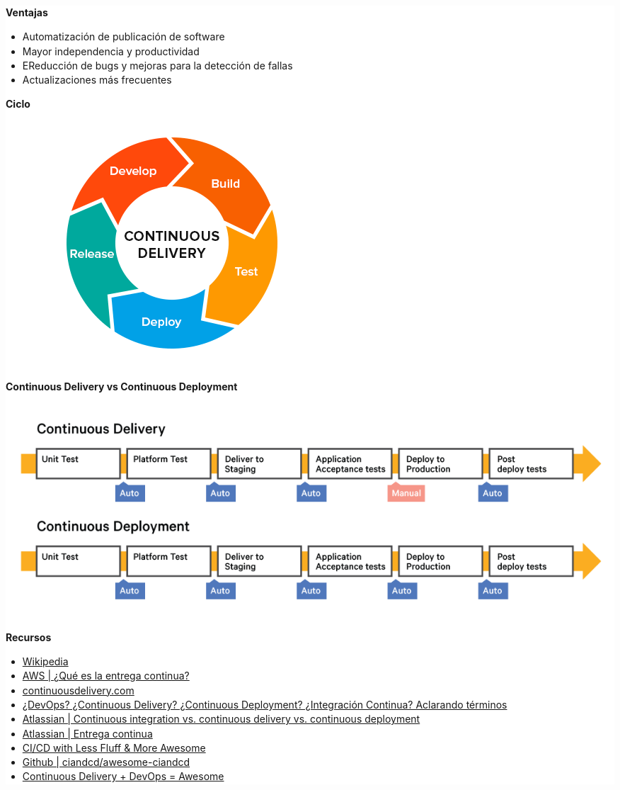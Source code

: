**Ventajas**
- Automatización de publicación de software
- Mayor independencia y productividad
- EReducción de bugs y mejoras para la detección de fallas
- Actualizaciones más frecuentes

**Ciclo**

![Devops logo](../assets/clase94/7e2eb258-35ed-4264-b845-e2600a7ebc8d.png)


**Continuous Delivery vs Continuous Deployment**

![Devops logo](../assets/clase94/3e42c5b9-bca2-492a-9568-0ed1d69ccb9a.gif)

**Recursos**
- [Wikipedia](https://es.wikipedia.org/wiki/Entrega_continua)
- [AWS | ¿Qué es la entrega continua?](https://aws.amazon.com/es/devops/continuous-delivery/)
- [continuousdelivery.com](https://continuousdelivery.com/)
- [¿DevOps? ¿Continuous Delivery? ¿Continuous Deployment? ¿Integración Continua? Aclarando términos](http://www.javiergarzas.com/2016/01/devops-continuous-delivery-continuous-deployment-integracion-continua-aclarando-terminos.html)
- [Atlassian | Continuous integration vs. continuous delivery vs. continuous deployment](https://www.atlassian.com/continuous-delivery/ci-vs-ci-vs-cd)
- [Atlassian | Entrega continua](https://es.atlassian.com/continuous-delivery)
- [CI/CD with Less Fluff & More Awesome](https://medium.com/donna-legal/ci-cd-with-less-fluff-more-awesome-28af61288a03)
- [Github | ciandcd/awesome-ciandcd](https://github.com/ciandcd/awesome-ciandcd)
- [Continuous Delivery + DevOps = Awesome](https://es.slideshare.net/nicolefv/nf-final-agileindia2016)
